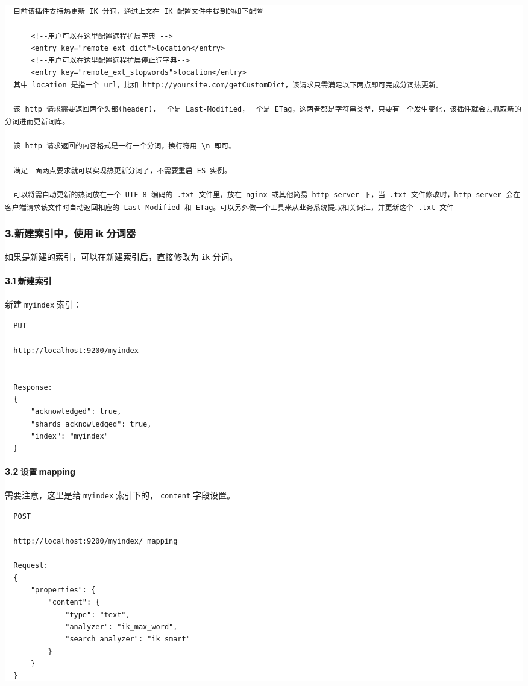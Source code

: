      
      目前该插件支持热更新 IK 分词，通过上文在 IK 配置文件中提到的如下配置
      
          <!--用户可以在这里配置远程扩展字典 -->
          <entry key="remote_ext_dict">location</entry>
          <!--用户可以在这里配置远程扩展停止词字典-->
          <entry key="remote_ext_stopwords">location</entry>
      其中 location 是指一个 url，比如 http://yoursite.com/getCustomDict，该请求只需满足以下两点即可完成分词热更新。
      
      该 http 请求需要返回两个头部(header)，一个是 Last-Modified，一个是 ETag，这两者都是字符串类型，只要有一个发生变化，该插件就会去抓取新的分词进而更新词库。
      
      该 http 请求返回的内容格式是一行一个分词，换行符用 \n 即可。
      
      满足上面两点要求就可以实现热更新分词了，不需要重启 ES 实例。
      
      可以将需自动更新的热词放在一个 UTF-8 编码的 .txt 文件里，放在 nginx 或其他简易 http server 下，当 .txt 文件修改时，http server 会在客户端请求该文件时自动返回相应的 Last-Modified 和 ETag。可以另外做一个工具来从业务系统提取相关词汇，并更新这个 .txt 文件




### 3.新建索引中，使用 ik 分词器

如果是新建的索引，可以在新建索引后，直接修改为 `ik` 分词。

#### 3.1 新建索引

新建 `myindex` 索引：

      PUT

      http://localhost:9200/myindex


      Response:
      {
          "acknowledged": true,
          "shards_acknowledged": true,
          "index": "myindex"
      }


#### 3.2 设置 mapping 

需要注意，这里是给 `myindex` 索引下的， `content` 字段设置。

      POST

      http://localhost:9200/myindex/_mapping

      Request:
      {
          "properties": {
              "content": {
                  "type": "text",
                  "analyzer": "ik_max_word",
                  "search_analyzer": "ik_smart"
              }
          }
      }
